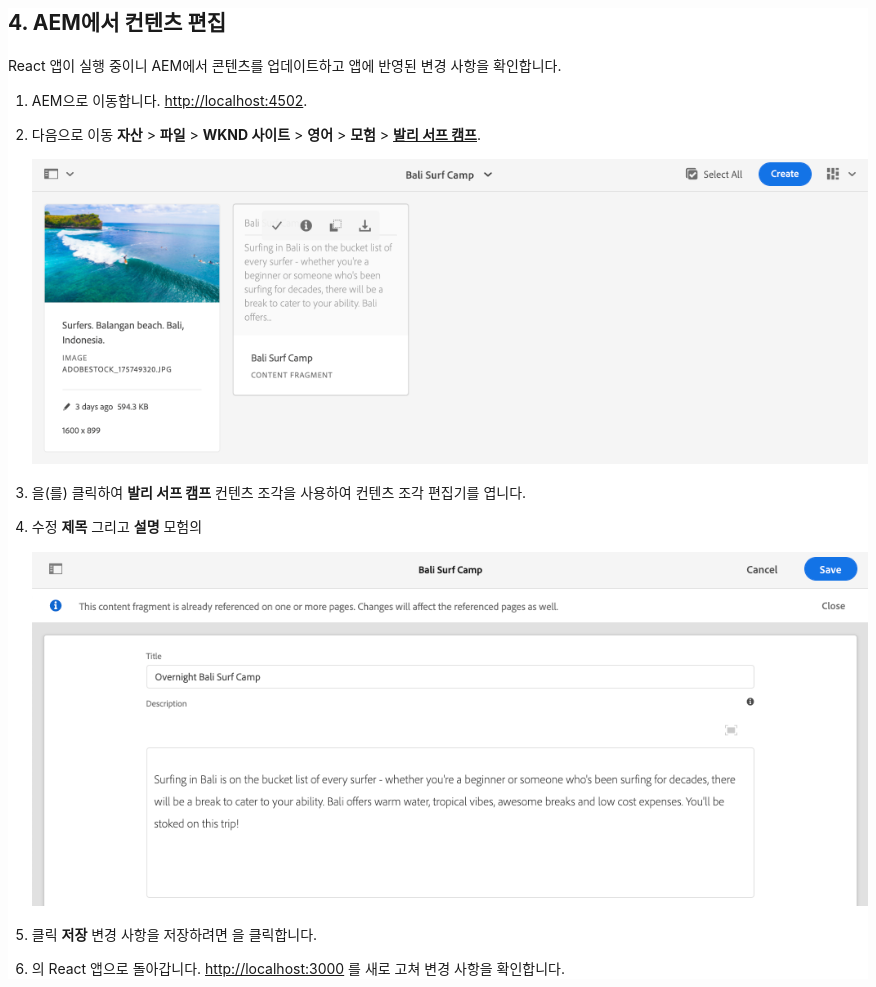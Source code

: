 ## 4. AEM에서 컨텐츠 편집

React 앱이 실행 중이니 AEM에서 콘텐츠를 업데이트하고 앱에 반영된 변경 사항을 확인합니다.

1. AEM으로 이동합니다. [http://localhost:4502](http://localhost:4502).
1. 다음으로 이동 **자산** > **파일** > **WKND 사이트** > **영어** > **모험** > **[발리 서프 캠프](http://localhost:4502/assets.html/content/dam/wknd/en/adventures/bali-surf-camp)**.

   ![발리 서프 캠프 폴더](assets/setup/bali-surf-camp-folder.png)

1. 을(를) 클릭하여 **발리 서프 캠프** 컨텐츠 조각을 사용하여 컨텐츠 조각 편집기를 엽니다.
1. 수정 **제목** 그리고 **설명** 모험의

   ![컨텐츠 조각 수정](assets/setup/modify-content-fragment-bali.png)

1. 클릭 **저장** 변경 사항을 저장하려면 을 클릭합니다.
1. 의 React 앱으로 돌아갑니다. [http://localhost:3000](http://localhost:3000) 를 새로 고쳐 변경 사항을 확인합니다.
